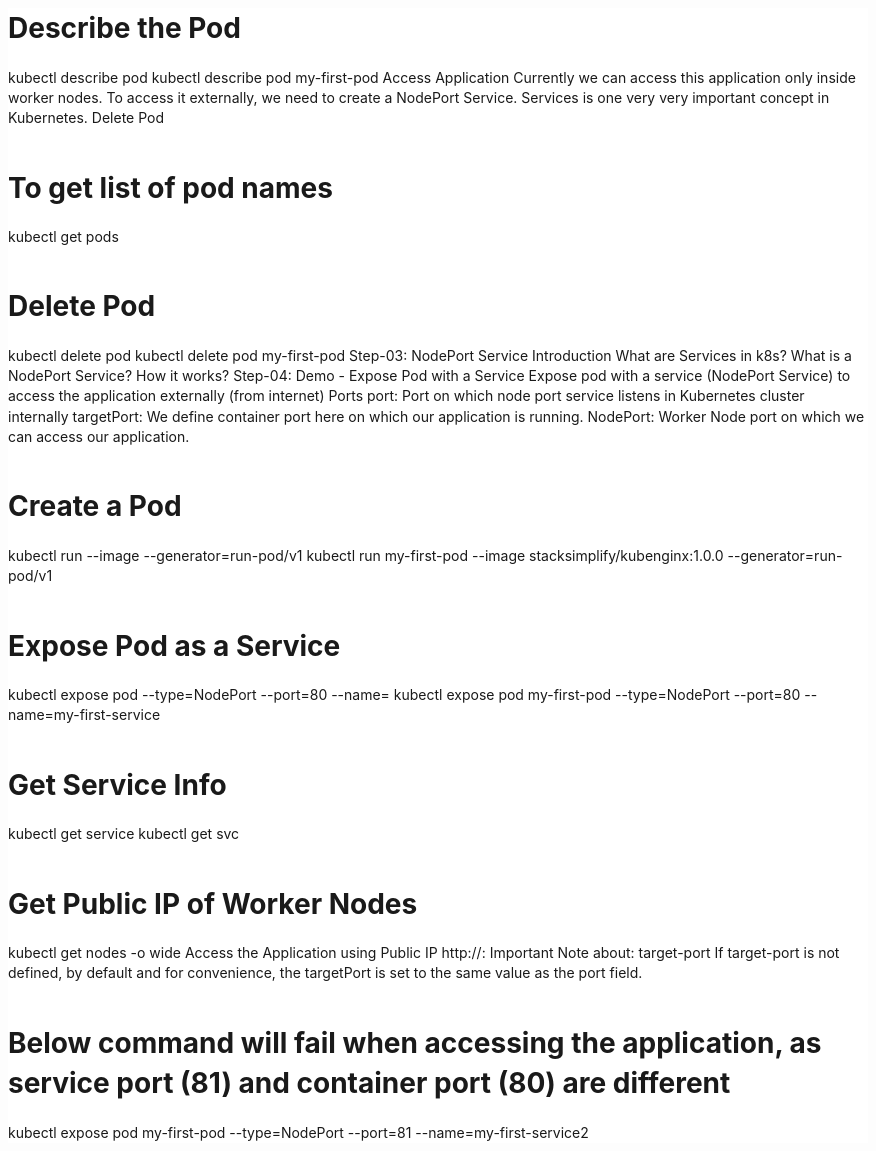 # Describe the Pod
kubectl describe pod <Pod-Name>
kubectl describe pod my-first-pod 
Access Application
Currently we can access this application only inside worker nodes.
To access it externally, we need to create a NodePort Service.
Services is one very very important concept in Kubernetes.
Delete Pod
# To get list of pod names
kubectl get pods

# Delete Pod
kubectl delete pod <Pod-Name>
kubectl delete pod my-first-pod
Step-03: NodePort Service Introduction
What are Services in k8s?
What is a NodePort Service?
How it works?
Step-04: Demo - Expose Pod with a Service
Expose pod with a service (NodePort Service) to access the application externally (from internet)
Ports
port: Port on which node port service listens in Kubernetes cluster internally
targetPort: We define container port here on which our application is running.
NodePort: Worker Node port on which we can access our application.
# Create  a Pod
kubectl run <desired-pod-name> --image <Container-Image> --generator=run-pod/v1
kubectl run my-first-pod --image stacksimplify/kubenginx:1.0.0 --generator=run-pod/v1

# Expose Pod as a Service
kubectl expose pod <Pod-Name>  --type=NodePort --port=80 --name=<Service-Name>
kubectl expose pod my-first-pod  --type=NodePort --port=80 --name=my-first-service

# Get Service Info
kubectl get service
kubectl get svc

# Get Public IP of Worker Nodes
kubectl get nodes -o wide
Access the Application using Public IP
http://<node1-public-ip>:<Node-Port>
Important Note about: target-port
If target-port is not defined, by default and for convenience, the targetPort is set to the same value as the port field.
# Below command will fail when accessing the application, as service port (81) and container port (80) are different
kubectl expose pod my-first-pod  --type=NodePort --port=81 --name=my-first-service2     
